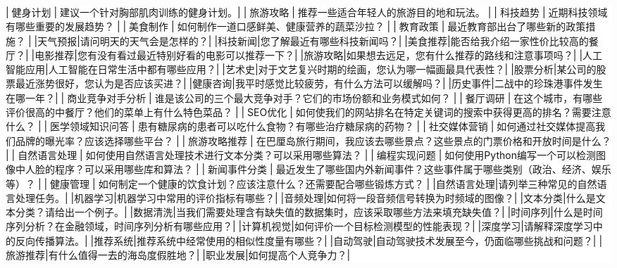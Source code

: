 | 健身计划 | 建议一个针对胸部肌肉训练的健身计划。|
| 旅游攻略 | 推荐一些适合年轻人的旅游目的地和玩法。 |
| 科技趋势 | 近期科技领域有哪些重要的发展趋势？ |
| 美食制作 | 如何制作一道口感鲜美、健康营养的蔬菜沙拉？ |
| 教育政策 | 最近教育部出台了哪些新的政策措施？ |
|天气预报|请问明天的天气会是怎样的？|
|科技新闻|您了解最近有哪些科技新闻吗？|
|美食推荐|能否给我介绍一家性价比较高的餐厅？|
|电影推荐|您有没有看过最近特别好看的电影可以推荐一下？|
|旅游攻略|如果想去远足，您有什么推荐的路线和注意事项吗？|
|人工智能应用|人工智能在日常生活中都有哪些应用？|
|艺术史|对于文艺复兴时期的绘画，您认为哪一幅画最具代表性？|
|股票分析|某公司的股票最近涨势很好，您认为是否应该买进？|
|健康咨询|我平时感觉比较疲劳，有什么方法可以缓解吗？|
|历史事件|二战中的珍珠港事件发生在哪一年？|
| 商业竞争对手分析 | 谁是该公司的三个最大竞争对手？它们的市场份额和业务模式如何？ |
| 餐厅调研 | 在这个城市，有哪些评价很高的中餐厅？他们的菜单上有什么特色菜品？ |
| SEO优化 | 如何使我们的网站排名在特定关键词的搜索中获得更高的排名？需要注意什么？ |
| 医学领域知识问答 | 患有糖尿病的患者可以吃什么食物？有哪些治疗糖尿病的药物？ |
| 社交媒体营销 | 如何通过社交媒体提高我们品牌的曝光率？应该选择哪些平台？ |
| 旅游攻略推荐 | 在巴厘岛旅行期间，我应该去哪些景点？这些景点的门票价格和开放时间是什么？ |
| 自然语言处理 | 如何使用自然语言处理技术进行文本分类？可以采用哪些算法？ |
| 编程实现问题 | 如何使用Python编写一个可以检测图像中人脸的程序？可以采用哪些库和算法？ |
| 新闻事件分类 | 最近发生了哪些国内外新闻事件？这些事件属于哪些类别（政治、经济、娱乐等）？ |
| 健康管理 | 如何制定一个健康的饮食计划？应该注意什么？还需要配合哪些锻炼方式？ |
|自然语言处理|请列举三种常见的自然语言处理任务。|
|机器学习|机器学习中常用的评价指标有哪些？|
|音频处理|如何将一段音频信号转换为时频域的图像？|
|文本分类|什么是文本分类？请给出一个例子。|
|数据清洗|当我们需要处理含有缺失值的数据集时，应该采取哪些方法来填充缺失值？|
|时间序列|什么是时间序列分析？在金融领域，时间序列分析有哪些应用？|
|计算机视觉|如何评价一个目标检测模型的性能表现？|
|深度学习|请解释深度学习中的反向传播算法。|
|推荐系统|推荐系统中经常使用的相似性度量有哪些？|
|自动驾驶|自动驾驶技术发展至今，仍面临哪些挑战和问题？|
|旅游推荐|有什么值得一去的海岛度假胜地？|
|职业发展|如何提高个人竞争力？|